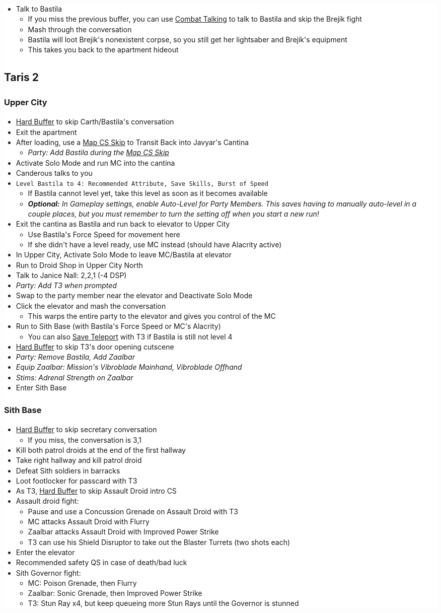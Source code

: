 - Talk to Bastila
  - If you miss the previous buffer, you can use [Combat Talking](<../Techniques/Combat Talking>) to talk to Bastila and skip the Brejik fight
  - Mash through the conversation
  - Bastila will loot Brejik's nonexistent corpse, so you still get her lightsaber and Brejik's equipment
  - This takes you back to the apartment hideout 

## Taris 2

### Upper City

- [Hard Buffer](<../Techniques/Save Buffering#hard-buffers>) to skip Carth/Bastila's conversation
- Exit the apartment
- After loading, use a [Map CS Skip](<../Techniques/Map Cutscene Skips>) to Transit Back into Javyar's Cantina
  - *Party: Add Bastila during the [Map CS Skip](<../Techniques/Map Cutscene Skips>)*
- Activate Solo Mode and run MC into the cantina
- Canderous talks to you
- `Level Bastila to 4: Recommended Attribute, Save Skills, Burst of Speed`
  - If Bastila cannot level yet, take this level as soon as it becomes available
  - ***Optional:** In Gameplay settings, enable Auto-Level for Party Members. This saves having to manually auto-level in a couple places, but you must remember to turn the setting off when you start a new run!*
- Exit the cantina as Bastila and run back to elevator to Upper City
  - Use Bastila's Force Speed for movement here
  - If she didn't have a level ready, use MC instead (should have Alacrity active)
- In Upper City, Activate Solo Mode to leave MC/Bastila at elevator
- Run to Droid Shop in Upper City North
- Talk to Janice Nall: 2,2,1 (-4 DSP)
- *Party: Add T3 when prompted*
- Swap to the party member near the elevator and Deactivate Solo Mode
- Click the elevator and mash the conversation
  - This warps the entire party to the elevator and gives you control of the MC
- Run to Sith Base (with Bastila's Force Speed or MC's Alacrity)
  - You can also [Save Teleport](<../Techniques/Save Teleporting>) with T3 if Bastila is still not level 4
- [Hard Buffer](<../Techniques/Save Buffering#hard-buffers>) to skip T3's door opening cutscene
- *Party: Remove Bastila, Add Zaalbar*
- *Equip Zaalbar: Mission's Vibroblade Mainhand, Vibroblade Offhand*
- *Stims: Adrenal Strength on Zaalbar*
- Enter Sith Base

### Sith Base

- [Hard Buffer](<../Techniques/Save Buffering#hard-buffers>) to skip secretary conversation
  - If you miss, the conversation is 3,1
- Kill both patrol droids at the end of the first hallway
- Take right hallway and kill patrol droid
- Defeat Sith soldiers in barracks
- Loot footlocker for passcard with T3
- As T3, [Hard Buffer](<../Techniques/Save Buffering#hard-buffers>) to skip Assault Droid intro CS
- Assault droid fight:
  - Pause and use a Concussion Grenade on Assault Droid with T3
  - MC attacks Assault Droid with Flurry
  - Zaalbar attacks Assault Droid with Improved Power Strike
  - T3 can use his Shield Disruptor to take out the Blaster Turrets (two shots each)
- Enter the elevator
- Recommended safety QS in case of death/bad luck
- Sith Governor fight:
  - MC: Poison Grenade, then Flurry
  - Zaalbar: Sonic Grenade, then Improved Power Strike
  - T3: Stun Ray x4, but keep queueing more Stun Rays until the Governor is stunned